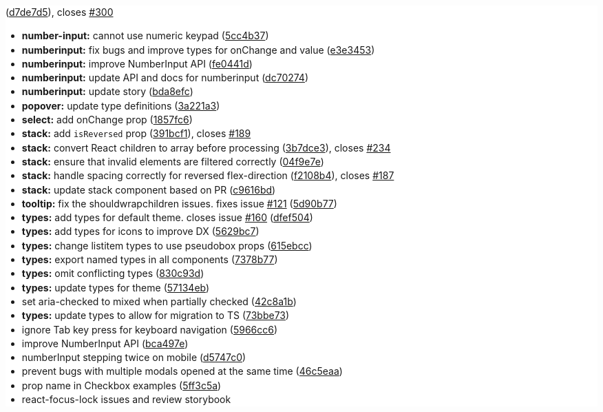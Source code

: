   ([d7de7d5](https://github.com/chakra-ui/chakra-ui/commit/d7de7d5f4e85ba4baba0050ad3abfa47f2cacabc)),
  closes [#300](https://github.com/chakra-ui/chakra-ui/issues/300)
- **number-input:** cannot use numeric keypad
  ([5cc4b37](https://github.com/chakra-ui/chakra-ui/commit/5cc4b37cf13cf980e25fca37f34b3fb63518e618))
- **numberinput:** fix bugs and improve types for onChange and value
  ([e3e3453](https://github.com/chakra-ui/chakra-ui/commit/e3e3453e495fae9f9d5f38a8b8bca0e4f33e6f9e))
- **numberinput:** improve NumberInput API
  ([fe0441d](https://github.com/chakra-ui/chakra-ui/commit/fe0441de5d0a101a4b4d7d67192ef3d6187ad31c))
- **numberinput:** update API and docs for numberinput
  ([dc70274](https://github.com/chakra-ui/chakra-ui/commit/dc702748141617d791c60e4cccddb2c469405946))
- **numberinput:** update story
  ([bda8efc](https://github.com/chakra-ui/chakra-ui/commit/bda8efcff9784b906e6ee4023ba4ab6ad814a0d5))
- **popover:** update type definitions
  ([3a221a3](https://github.com/chakra-ui/chakra-ui/commit/3a221a35404268e0d9d457836b07c2ebffb9dc7e))
- **select:** add onChange prop
  ([1857fc6](https://github.com/chakra-ui/chakra-ui/commit/1857fc6619efea76589703791655c8cdbf147cec))
- **stack:** add `isReversed` prop
  ([391bcf1](https://github.com/chakra-ui/chakra-ui/commit/391bcf1502cd9af96fe8f3d27056e8c29eabf77b)),
  closes [#189](https://github.com/chakra-ui/chakra-ui/issues/189)
- **stack:** convert React children to array before processing
  ([3b7dce3](https://github.com/chakra-ui/chakra-ui/commit/3b7dce3421c09d57c58676a135b888f6b174d62c)),
  closes [#234](https://github.com/chakra-ui/chakra-ui/issues/234)
- **stack:** ensure that invalid elements are filtered correctly
  ([04f9e7e](https://github.com/chakra-ui/chakra-ui/commit/04f9e7e4e64f43fdb12dc54e24c74041666b6149))
- **stack:** handle spacing correctly for reversed flex-direction
  ([f2108b4](https://github.com/chakra-ui/chakra-ui/commit/f2108b493150f522003b3611b07925cd68fa3e3a)),
  closes [#187](https://github.com/chakra-ui/chakra-ui/issues/187)
- **stack:** update stack component based on PR
  ([c9616bd](https://github.com/chakra-ui/chakra-ui/commit/c9616bdd5f121076923658869c6c555dd8d5c254))
- **tooltip:** fix the shouldwrapchildren issues. fixes issue
  [#121](https://github.com/chakra-ui/chakra-ui/issues/121)
  ([5d90b77](https://github.com/chakra-ui/chakra-ui/commit/5d90b77a57d368783480fb0bb08133719883e9b2))
- **types:** add types for default theme. closes issue
  [#160](https://github.com/chakra-ui/chakra-ui/issues/160)
  ([dfef504](https://github.com/chakra-ui/chakra-ui/commit/dfef504e08148169b9eb8a3e521453a4b7a141a2))
- **types:** add types for icons to improve DX
  ([5629bc7](https://github.com/chakra-ui/chakra-ui/commit/5629bc7aed17b5bbaba73daac08c0eed70d8d7d9))
- **types:** change listitem types to use pseudobox props
  ([615ebcc](https://github.com/chakra-ui/chakra-ui/commit/615ebcc9f516747c425e7fc84d45c6787f0ebbdb))
- **types:** export named types in all components
  ([7378b77](https://github.com/chakra-ui/chakra-ui/commit/7378b773d000e657fcb80621d51f89b7e8f0d1a3))
- **types:** omit conflicting types
  ([830c93d](https://github.com/chakra-ui/chakra-ui/commit/830c93d6a6538f1a3b5a86ff363583cea9c32ec3))
- **types:** update types for theme
  ([57134eb](https://github.com/chakra-ui/chakra-ui/commit/57134ebae3846bb60158a7fb5c850f46264d678b))
- set aria-checked to mixed when partially checked
  ([42c8a1b](https://github.com/chakra-ui/chakra-ui/commit/42c8a1bec674b282c2df130749033bab85f4baa7))
- **types:** update types to allow for migration to TS
  ([73bbe73](https://github.com/chakra-ui/chakra-ui/commit/73bbe73cc5f09671bcec9a8a7fe633b3320461ec))
- ignore Tab key press for keyboard navigation
  ([5966cc6](https://github.com/chakra-ui/chakra-ui/commit/5966cc6737ddcdf84e12dfa5025825cc88d91dbf))
- improve NumberInput API
  ([bca497e](https://github.com/chakra-ui/chakra-ui/commit/bca497ebbd76069dc7b91d12be2088d4e99dc584))
- numberInput stepping twice on mobile
  ([d5747c0](https://github.com/chakra-ui/chakra-ui/commit/d5747c05d69b2c6f67a6d75de3472c0903ccc2ac))
- prevent bugs with multiple modals opened at the same time
  ([46c5eaa](https://github.com/chakra-ui/chakra-ui/commit/46c5eaa2d0f803df109e0ca54d74bfbd45d72b18))
- prop name in Checkbox examples
  ([5ff3c5a](https://github.com/chakra-ui/chakra-ui/commit/5ff3c5a67d0b876527fce694f425c8f527b27788))
- react-focus-lock issues and review storybook